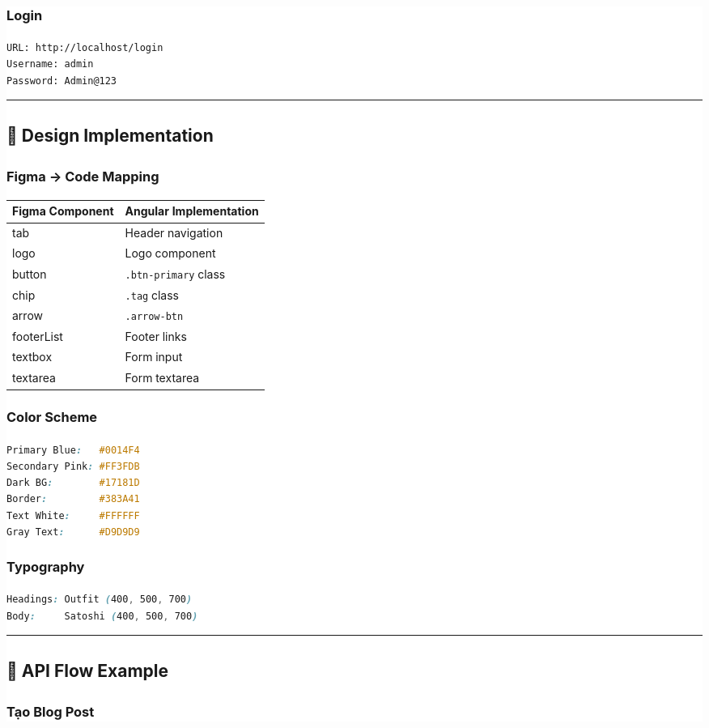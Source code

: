 ### Login

```
URL: http://localhost/login
Username: admin
Password: Admin@123
```

---

## 🎨 Design Implementation

### Figma → Code Mapping

| Figma Component | Angular Implementation |
|----------------|------------------------|
| tab | Header navigation |
| logo | Logo component |
| button | `.btn-primary` class |
| chip | `.tag` class |
| arrow | `.arrow-btn` |
| footerList | Footer links |
| textbox | Form input |
| textarea | Form textarea |

### Color Scheme
```css
Primary Blue:   #0014F4
Secondary Pink: #FF3FDB
Dark BG:        #17181D
Border:         #383A41
Text White:     #FFFFFF
Gray Text:      #D9D9D9
```

### Typography
```css
Headings: Outfit (400, 500, 700)
Body:     Satoshi (400, 500, 700)
```

---

## 🔄 API Flow Example

### Tạo Blog Post
